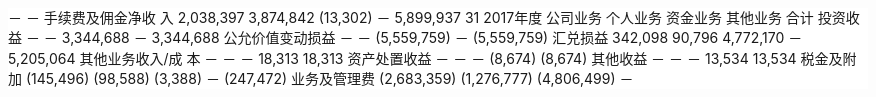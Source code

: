 －
－
手续费及佣金净收
入
2,038,397
3,874,842
(13,302)
－
5,899,937
31
2017年度
公司业务
个人业务
资金业务
其他业务
合计
投资收益
－
－
3,344,688
－
3,344,688
公允价值变动损益
－
－
(5,559,759)
－
(5,559,759)
汇兑损益
342,098
90,796
4,772,170
－
5,205,064
其他业务收入/成
本
－
－
－
18,313
18,313
资产处置收益
－
－
－
(8,674)
(8,674)
其他收益
－
－
－
13,534
13,534
税金及附加
(145,496)
(98,588)
(3,388)
－
(247,472)
业务及管理费
(2,683,359)
(1,276,777)
(4,806,499)
－